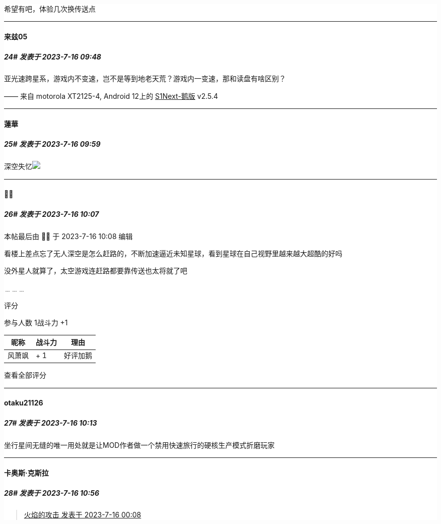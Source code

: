 希望有吧，体验几次换传送点

*****

####  来兹05  
##### 24#       发表于 2023-7-16 09:48

亚光速跨星系，游戏内不变速，岂不是等到地老天荒？游戏内一变速，那和读盘有啥区别？

—— 来自 motorola XT2125-4, Android 12上的 [S1Next-鹅版](https://github.com/ykrank/S1-Next/releases) v2.5.4

*****

####  蓮華  
##### 25#       发表于 2023-7-16 09:59

深空失忆<img src="https://static.saraba1st.com/image/smiley/face2017/067.png" referrerpolicy="no-referrer">

*****

####  🐳❔  
##### 26#       发表于 2023-7-16 10:07

 本帖最后由 🐳❔ 于 2023-7-16 10:08 编辑 

看楼上差点忘了无人深空是怎么赶路的，不断加速逼近未知星球，看到星球在自己视野里越来越大超酷的好吗

没外星人就算了，太空游戏连赶路都要靠传送也太将就了吧

﹍﹍﹍

评分

 参与人数 1战斗力 +1

|昵称|战斗力|理由|
|----|---|---|
| 风萧飒| + 1|好评加鹅|

查看全部评分

*****

####  otaku21126  
##### 27#       发表于 2023-7-16 10:13

坐行星间无缝的唯一用处就是让MOD作者做一个禁用快速旅行的硬核生产模式折磨玩家

*****

####  卡奥斯·克斯拉  
##### 28#       发表于 2023-7-16 10:56

<blockquote><a href="httphttps://bbs.saraba1st.com/2b/forum.php?mod=redirect&amp;goto=findpost&amp;pid=61676974&amp;ptid=2144603" target="_blank">火焰的攻击 发表于 2023-7-16 00:08</a>
